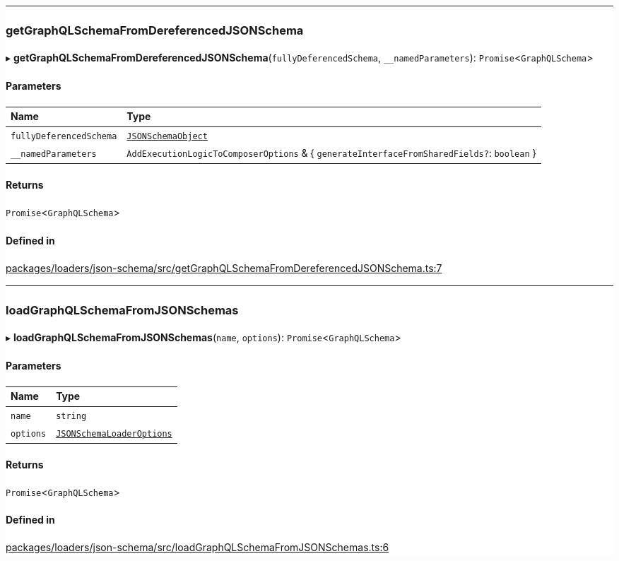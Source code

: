 ___

### getGraphQLSchemaFromDereferencedJSONSchema

▸ **getGraphQLSchemaFromDereferencedJSONSchema**(`fullyDeferencedSchema`, `__namedParameters`): `Promise`\<`GraphQLSchema`>

#### Parameters

| Name | Type |
| :------ | :------ |
| `fullyDeferencedSchema` | [`JSONSchemaObject`](/docs/api/interfaces/json_machete_src.JSONSchemaObject) |
| `__namedParameters` | `AddExecutionLogicToComposerOptions` & \{ `generateInterfaceFromSharedFields?`: `boolean`  } |

#### Returns

`Promise`\<`GraphQLSchema`>

#### Defined in

[packages/loaders/json-schema/src/getGraphQLSchemaFromDereferencedJSONSchema.ts:7](https://github.com/Urigo/graphql-mesh/blob/master/packages/loaders/json-schema/src/getGraphQLSchemaFromDereferencedJSONSchema.ts#L7)

___

### loadGraphQLSchemaFromJSONSchemas

▸ **loadGraphQLSchemaFromJSONSchemas**(`name`, `options`): `Promise`\<`GraphQLSchema`>

#### Parameters

| Name | Type |
| :------ | :------ |
| `name` | `string` |
| `options` | [`JSONSchemaLoaderOptions`](/docs/api/interfaces/loaders_json_schema_src.JSONSchemaLoaderOptions) |

#### Returns

`Promise`\<`GraphQLSchema`>

#### Defined in

[packages/loaders/json-schema/src/loadGraphQLSchemaFromJSONSchemas.ts:6](https://github.com/Urigo/graphql-mesh/blob/master/packages/loaders/json-schema/src/loadGraphQLSchemaFromJSONSchemas.ts#L6)
